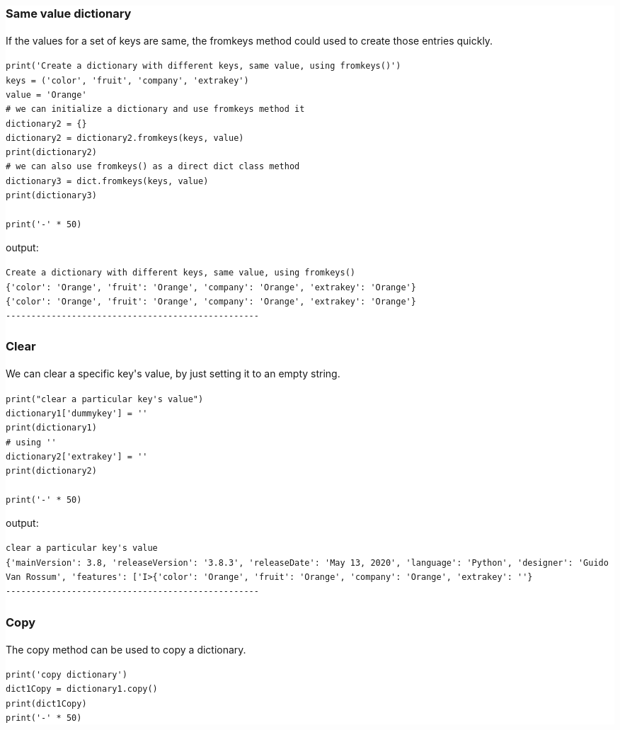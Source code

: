 ### Same value dictionary
If the values for a set of keys are same, the fromkeys method could used to create those entries quickly.
```
print('Create a dictionary with different keys, same value, using fromkeys()')
keys = ('color', 'fruit', 'company', 'extrakey')
value = 'Orange'
# we can initialize a dictionary and use fromkeys method it
dictionary2 = {}
dictionary2 = dictionary2.fromkeys(keys, value)
print(dictionary2)
# we can also use fromkeys() as a direct dict class method
dictionary3 = dict.fromkeys(keys, value)
print(dictionary3)

print('-' * 50)
```

output:
```
Create a dictionary with different keys, same value, using fromkeys()
{'color': 'Orange', 'fruit': 'Orange', 'company': 'Orange', 'extrakey': 'Orange'}
{'color': 'Orange', 'fruit': 'Orange', 'company': 'Orange', 'extrakey': 'Orange'}
--------------------------------------------------
```

### Clear
We can clear a specific key's value, by just setting it to an empty string.
```
print("clear a particular key's value")
dictionary1['dummykey'] = ''
print(dictionary1)
# using ''
dictionary2['extrakey'] = ''
print(dictionary2)

print('-' * 50)
```

output:
```
clear a particular key's value
{'mainVersion': 3.8, 'releaseVersion': '3.8.3', 'releaseDate': 'May 13, 2020', 'language': 'Python', 'designer': 'Guido Van Rossum', 'features': ['I>{'color': 'Orange', 'fruit': 'Orange', 'company': 'Orange', 'extrakey': ''}
--------------------------------------------------
```

### Copy
The copy method can be used to copy a dictionary.
```
print('copy dictionary')
dict1Copy = dictionary1.copy()
print(dict1Copy)
print('-' * 50)
```
